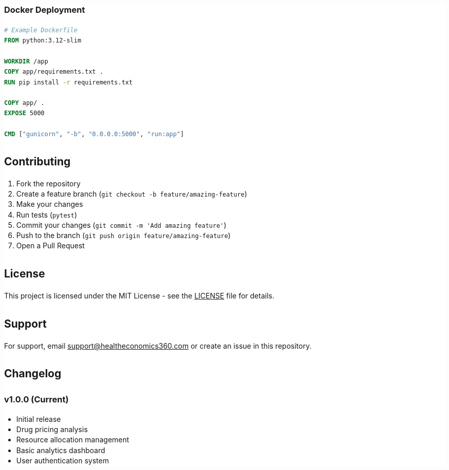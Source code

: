 ### Docker Deployment

```dockerfile
# Example Dockerfile
FROM python:3.12-slim

WORKDIR /app
COPY app/requirements.txt .
RUN pip install -r requirements.txt

COPY app/ .
EXPOSE 5000

CMD ["gunicorn", "-b", "0.0.0.0:5000", "run:app"]
```

## Contributing

1. Fork the repository
2. Create a feature branch (`git checkout -b feature/amazing-feature`)
3. Make your changes
4. Run tests (`pytest`)
5. Commit your changes (`git commit -m 'Add amazing feature'`)
6. Push to the branch (`git push origin feature/amazing-feature`)
7. Open a Pull Request

## License

This project is licensed under the MIT License - see the [LICENSE](LICENSE) file for details.

## Support

For support, email support@healtheconomics360.com or create an issue in this repository.

## Changelog

### v1.0.0 (Current)
- Initial release
- Drug pricing analysis
- Resource allocation management
- Basic analytics dashboard
- User authentication system